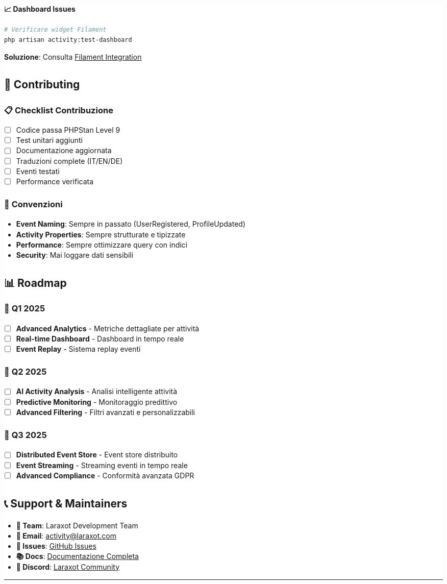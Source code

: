 #### 📈 **Dashboard Issues**
```bash
# Verificare widget Filament
php artisan activity:test-dashboard
```
**Soluzione**: Consulta [Filament Integration](filament.md)

## 🤝 **Contributing**

### 📋 **Checklist Contribuzione**
- [ ] Codice passa PHPStan Level 9
- [ ] Test unitari aggiunti
- [ ] Documentazione aggiornata
- [ ] Traduzioni complete (IT/EN/DE)
- [ ] Eventi testati
- [ ] Performance verificata

### 🎯 **Convenzioni**
- **Event Naming**: Sempre in passato (UserRegistered, ProfileUpdated)
- **Activity Properties**: Sempre strutturate e tipizzate
- **Performance**: Sempre ottimizzare query con indici
- **Security**: Mai loggare dati sensibili

## 📊 **Roadmap**

### 🎯 **Q1 2025**
- [ ] **Advanced Analytics** - Metriche dettagliate per attività
- [ ] **Real-time Dashboard** - Dashboard in tempo reale
- [ ] **Event Replay** - Sistema replay eventi

### 🎯 **Q2 2025**
- [ ] **AI Activity Analysis** - Analisi intelligente attività
- [ ] **Predictive Monitoring** - Monitoraggio predittivo
- [ ] **Advanced Filtering** - Filtri avanzati e personalizzabili

### 🎯 **Q3 2025**
- [ ] **Distributed Event Store** - Event store distribuito
- [ ] **Event Streaming** - Streaming eventi in tempo reale
- [ ] **Advanced Compliance** - Conformità avanzata GDPR

## 📞 **Support & Maintainers**

- **🏢 Team**: Laraxot Development Team
- **📧 Email**: activity@laraxot.com
- **🐛 Issues**: [GitHub Issues](https://github.com/laraxot/activity-module/issues)
- **📚 Docs**: [Documentazione Completa](https://docs.laraxot.com/activity)
- **💬 Discord**: [Laraxot Community](https://discord.gg/laraxot)

---
